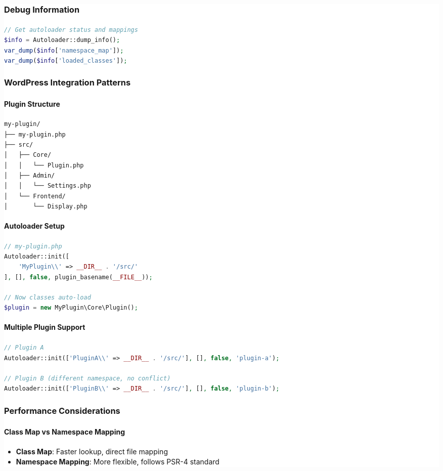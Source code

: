 ### Debug Information

```php
// Get autoloader status and mappings
$info = Autoloader::dump_info();
var_dump($info['namespace_map']);
var_dump($info['loaded_classes']);
```

### WordPress Integration Patterns

#### Plugin Structure

```
my-plugin/
├── my-plugin.php
├── src/
│   ├── Core/
│   │   └── Plugin.php
│   ├── Admin/
│   │   └── Settings.php
│   └── Frontend/
│       └── Display.php
```

#### Autoloader Setup

```php
// my-plugin.php
Autoloader::init([
    'MyPlugin\\' => __DIR__ . '/src/'
], [], false, plugin_basename(__FILE__));

// Now classes auto-load
$plugin = new MyPlugin\Core\Plugin();
```

#### Multiple Plugin Support

```php
// Plugin A
Autoloader::init(['PluginA\\' => __DIR__ . '/src/'], [], false, 'plugin-a');

// Plugin B (different namespace, no conflict)
Autoloader::init(['PluginB\\' => __DIR__ . '/src/'], [], false, 'plugin-b');
```

### Performance Considerations

#### Class Map vs Namespace Mapping

- **Class Map**: Faster lookup, direct file mapping
- **Namespace Mapping**: More flexible, follows PSR-4 standard
